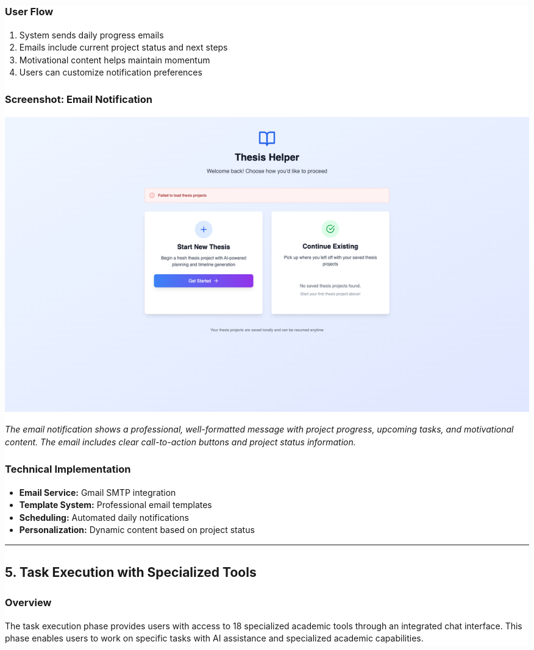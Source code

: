 ### User Flow
1. System sends daily progress emails
2. Emails include current project status and next steps
3. Motivational content helps maintain momentum
4. Users can customize notification preferences

### Screenshot: Email Notification

![Email Notification](screenshots/email_notification.png)

*The email notification shows a professional, well-formatted message with project progress, upcoming tasks, and motivational content. The email includes clear call-to-action buttons and project status information.*

### Technical Implementation
- **Email Service:** Gmail SMTP integration
- **Template System:** Professional email templates
- **Scheduling:** Automated daily notifications
- **Personalization:** Dynamic content based on project status

---

## 5. Task Execution with Specialized Tools

### Overview
The task execution phase provides users with access to 18 specialized academic tools through an integrated chat interface. This phase enables users to work on specific tasks with AI assistance and specialized academic capabilities.
